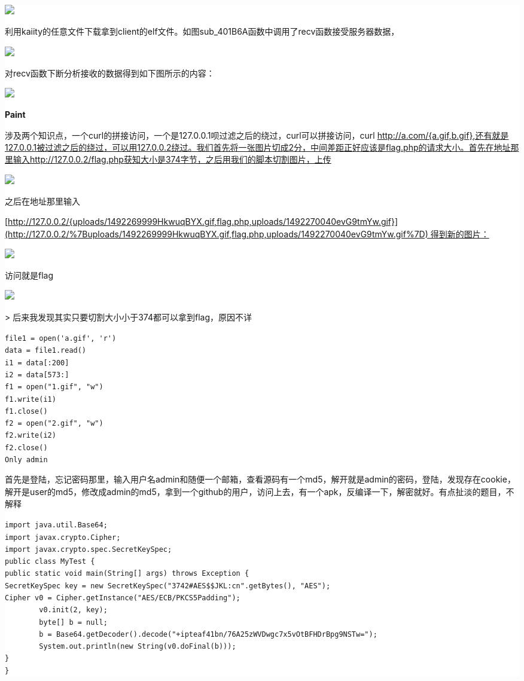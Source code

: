 [![](./img/85920/AAffA0nNPuCLAAAAAElFTkSuQmCC)](https://p2.ssl.qhimg.com/t01274aa5d3812a1afb.png)

利用kaiity的任意文件下载拿到client的elf文件。如图sub_401B6A函数中调用了recv函数接受服务器数据，

[![](./img/85920/AAffA0nNPuCLAAAAAElFTkSuQmCC)](https://p5.ssl.qhimg.com/t013a8e75629ef0c743.png)

对recv函数下断分析接收的数据得到如下图所示的内容：

[![](./img/85920/AAffA0nNPuCLAAAAAElFTkSuQmCC)](https://p0.ssl.qhimg.com/t016f4cd1eeb6a83493.png)

**Paint**

涉及两个知识点，一个curl的拼接访问，一个是127.0.0.1呗过滤之后的绕过，curl可以拼接访问，curl http://a.com/{a.gif,b.gif},还有就是127.0.0.1被过滤之后的绕过，可以用127.0.0.2绕过。我们首先将一张图片切成2分，中间差距正好应该是flag.php的请求大小。首先在地址那里输入http://127.0.0.2/flag.php获知大小是374字节，之后用我们的脚本切割图片，上传

[![](./img/85920/AAffA0nNPuCLAAAAAElFTkSuQmCC)](https://p0.ssl.qhimg.com/t01fe5b8f5e3477d9ae.png)

之后在地址那里输入

[http://127.0.0.2/{uploads/1492269999HkwuqBYX.gif,flag.php,uploads/1492270040evG9tmYw.gif}](http://127.0.0.2/%7Buploads/1492269999HkwuqBYX.gif,flag.php,uploads/1492270040evG9tmYw.gif%7D) 得到新的图片：

[![](./img/85920/AAffA0nNPuCLAAAAAElFTkSuQmCC)](https://p5.ssl.qhimg.com/t01cc52b6da5e0604c8.png)

访问就是flag

[![](./img/85920/AAffA0nNPuCLAAAAAElFTkSuQmCC)](https://p4.ssl.qhimg.com/t01d418f74995162265.png)

&gt; 后来我发现其实只要切割大小小于374都可以拿到flag，原因不详



```
file1 = open('a.gif', 'r')
data = file1.read()
i1 = data[:200]
i2 = data[573:]
f1 = open("1.gif", "w")
f1.write(i1)
f1.close()
f2 = open("2.gif", "w")
f2.write(i2)
f2.close()
Only admin
```

首先是登陆，忘记密码那里，输入用户名admin和随便一个邮箱，查看源码有一个md5，解开就是admin的密码，登陆，发现存在cookie，解开是user的md5，修改成admin的md5，拿到一个github的用户，访问上去，有一个apk，反编译一下，解密就好。有点扯淡的题目，不解释



```
import java.util.Base64;
import javax.crypto.Cipher;
import javax.crypto.spec.SecretKeySpec;
public class MyTest {
public static void main(String[] args) throws Exception {
SecretKeySpec key = new SecretKeySpec("3742#AES$$JKL:cn".getBytes(), "AES");
Cipher v0 = Cipher.getInstance("AES/ECB/PKCS5Padding");
        v0.init(2, key);
        byte[] b = null;
        b = Base64.getDecoder().decode("+ipteaf41bn/76A25zWVDwgc7x5vOtBFHDrBpg9NSTw=");
        System.out.println(new String(v0.doFinal(b)));
}
}
```
